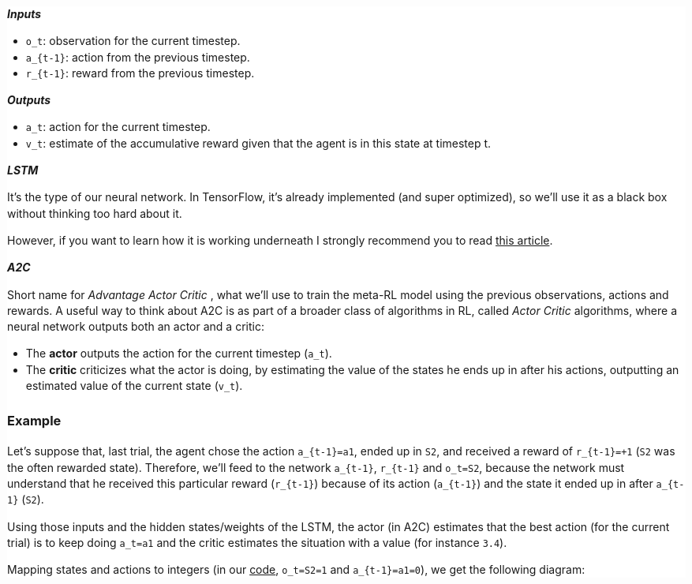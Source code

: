 **_Inputs_**

  * `o_t`: observation for the current timestep.
  * `a_{t-1}`: action from the previous timestep.
  * `r_{t-1}`: reward from the previous timestep.

**_Outputs_**

  * `a_t`: action for the current timestep.
  * `v_t`: estimate of the accumulative reward given that the agent is in this state at timestep t.

**_LSTM_**

It’s the type of our neural network. In TensorFlow, it’s already implemented (and super optimized), so we’ll use it as a black box without thinking too hard about it.   
  
However, if you want to learn how it is working underneath I strongly recommend you to read [this article](https://floydhub.github.io/long-short-term-memory-from-zero-to-hero-with-pytorch/).

**_A2C_**

Short name for _Advantage Actor Critic_ , what we’ll use to train the meta-RL model using the previous observations, actions and rewards. A useful way to think about A2C is as part of a broader class of algorithms in RL, called _Actor Critic_ algorithms, where a neural network outputs both an actor and a critic:

  * The **actor** outputs the action for the current timestep (`a_t`).
  * The **critic** criticizes what the actor is doing, by estimating the value of the states he ends up in after his actions, outputting an estimated value of the current state (`v_t`).

### Example

Let’s suppose that, last trial, the agent chose the action `a_{t-1}=a1`, ended up in `S2`, and received a reward of `r_{t-1}=+1` (`S2` was the often rewarded state). Therefore, we’ll feed to the network `a_{t-1}`, `r_{t-1}` and `o_t=S2`, because the network must understand that he received this particular reward (`r_{t-1}`) because of its action (`a_{t-1}`) and the state it ended up in after `a_{t-1}` (`S2`).

Using those inputs and the hidden states/weights of the LSTM, the actor (in A2C) estimates that the best action (for the current trial) is to keep doing `a_t=a1` and the critic estimates the situation with a value (for instance `3.4`).

Mapping states and actions to integers (in our [code](https://github.com/mtrazzi/two-step-task/blob/master/biorxiv-final.ipynb), `o_t=S2=1` and `a_{t-1}=a1=0`), we get the following diagram:
